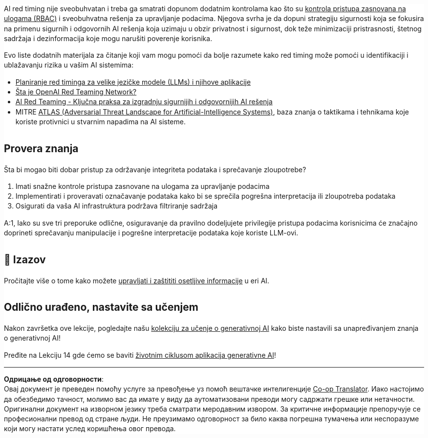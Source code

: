 AI red timing nije sveobuhvatan i treba ga smatrati dopunom dodatnim kontrolama kao što su [kontrola pristupa zasnovana na ulogama (RBAC)](https://learn.microsoft.com/azure/ai-services/openai/how-to/role-based-access-control?WT.mc_id=academic-105485-koreyst) i sveobuhvatna rešenja za upravljanje podacima. Njegova svrha je da dopuni strategiju sigurnosti koja se fokusira na primenu sigurnih i odgovornih AI rešenja koja uzimaju u obzir privatnost i sigurnost, dok teže minimizaciji pristrasnosti, štetnog sadržaja i dezinformacija koje mogu narušiti poverenje korisnika.

Evo liste dodatnih materijala za čitanje koji vam mogu pomoći da bolje razumete kako red timing može pomoći u identifikaciji i ublažavanju rizika u vašim AI sistemima:

- [Planiranje red timinga za velike jezičke modele (LLMs) i njihove aplikacije](https://learn.microsoft.com/azure/ai-services/openai/concepts/red-teaming?WT.mc_id=academic-105485-koreyst)
- [Šta je OpenAI Red Teaming Network?](https://openai.com/blog/red-teaming-network?WT.mc_id=academic-105485-koreyst)
- [AI Red Teaming - Ključna praksa za izgradnju sigurnijih i odgovornijih AI rešenja](https://rodtrent.substack.com/p/ai-red-teaming?WT.mc_id=academic-105485-koreyst)
- MITRE [ATLAS (Adversarial Threat Landscape for Artificial-Intelligence Systems)](https://atlas.mitre.org/?WT.mc_id=academic-105485-koreyst), baza znanja o taktikama i tehnikama koje koriste protivnici u stvarnim napadima na AI sisteme.

## Provera znanja

Šta bi mogao biti dobar pristup za održavanje integriteta podataka i sprečavanje zloupotrebe?

1. Imati snažne kontrole pristupa zasnovane na ulogama za upravljanje podacima
1. Implementirati i proveravati označavanje podataka kako bi se sprečila pogrešna interpretacija ili zloupotreba podataka
1. Osigurati da vaša AI infrastruktura podržava filtriranje sadržaja

A:1, Iako su sve tri preporuke odlične, osiguravanje da pravilno dodeljujete privilegije pristupa podacima korisnicima će značajno doprineti sprečavanju manipulacije i pogrešne interpretacije podataka koje koriste LLM-ovi.

## 🚀 Izazov

Pročitajte više o tome kako možete [upravljati i zaštititi osetljive informacije](https://learn.microsoft.com/training/paths/purview-protect-govern-ai/?WT.mc_id=academic-105485-koreyst) u eri AI.

## Odlično urađeno, nastavite sa učenjem

Nakon završetka ove lekcije, pogledajte našu [kolekciju za učenje o generativnoj AI](https://aka.ms/genai-collection?WT.mc_id=academic-105485-koreyst) kako biste nastavili sa unapređivanjem znanja o generativnoj AI!

Pređite na Lekciju 14 gde ćemo se baviti [životnim ciklusom aplikacija generativne AI](../14-the-generative-ai-application-lifecycle/README.md?WT.mc_id=academic-105485-koreyst)!

---

**Одрицање од одговорности**:  
Овај документ је преведен помоћу услуге за превођење уз помоћ вештачке интелигенције [Co-op Translator](https://github.com/Azure/co-op-translator). Иако настојимо да обезбедимо тачност, молимо вас да имате у виду да аутоматизовани преводи могу садржати грешке или нетачности. Оригинални документ на изворном језику треба сматрати меродавним извором. За критичне информације препоручује се професионални превод од стране људи. Не преузимамо одговорност за било каква погрешна тумачења или неспоразуме који могу настати услед коришћења овог превода.